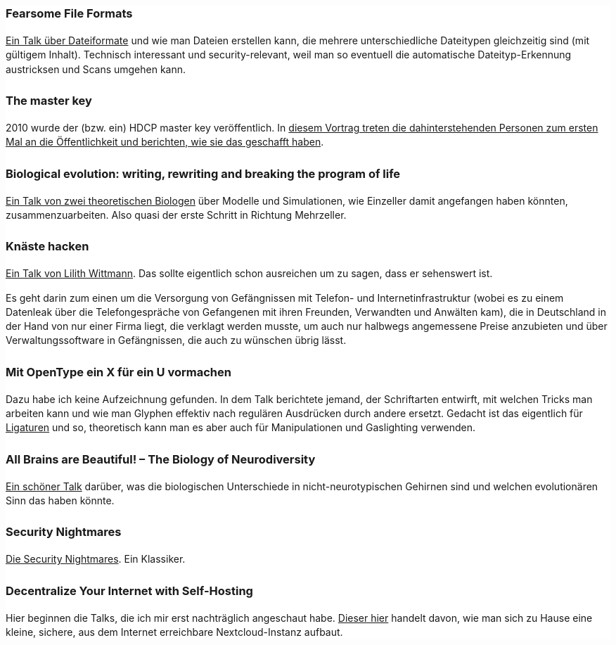 ### Fearsome File Formats

[Ein Talk über Dateiformate](https://media.ccc.de/v/38c3-fearsome-file-formats) und wie man Dateien erstellen kann, die mehrere unterschiedliche Dateitypen gleichzeitig sind (mit gültigem Inhalt). Technisch interessant und security-relevant, weil man so eventuell die automatische Dateityp-Erkennung austricksen und Scans umgehen kann.

### The master key

2010 wurde der (bzw. ein) HDCP master key veröffentlich. In [diesem Vortrag treten die dahinterstehenden Personen zum ersten Mal an die Öffentlichkeit und berichten, wie sie das geschafft haben](https://media.ccc.de/v/38c3-the-master-key).

### Biological evolution: writing, rewriting and breaking the program of life

[Ein Talk von zwei theoretischen Biologen](https://media.ccc.de/v/38c3-biological-evolution-writing-rewriting-and-breaking-the-program-of-life) über Modelle und Simulationen, wie Einzeller damit angefangen haben könnten, zusammenzuarbeiten. Also quasi der erste Schritt in Richtung Mehrzeller.

### Knäste hacken

[Ein Talk von Lilith Wittmann](https://media.ccc.de/v/38c3-knste-hacken). Das sollte eigentlich schon ausreichen um zu sagen, dass er sehenswert ist.

Es geht darin zum einen um die Versorgung von Gefängnissen mit Telefon- und Internetinfrastruktur (wobei es zu einem Datenleak über die Telefongespräche von Gefangenen mit ihren Freunden, Verwandten und Anwälten kam), die in Deutschland in der Hand von nur einer Firma liegt, die verklagt werden musste, um auch nur halbwegs angemessene Preise anzubieten und über Verwaltungssoftware in Gefängnissen, die auch zu wünschen übrig lässt.

### Mit OpenType ein X für ein U vormachen

Dazu habe ich keine Aufzeichnung gefunden. In dem Talk berichtete jemand, der Schriftarten entwirft, mit welchen Tricks man arbeiten kann und wie man Glyphen effektiv nach regulären Ausdrücken durch andere ersetzt. Gedacht ist das eigentlich für [Ligaturen](https://de.wikipedia.org/wiki/Ligatur_(Typografie)) und so, theoretisch kann man es aber auch für Manipulationen und Gaslighting verwenden.

### All Brains are Beautiful! – The Biology of Neurodiversity

[Ein schöner Talk](https://media.ccc.de/v/38c3-all-brains-are-beautiful-the-biology-of-neurodiversity) darüber, was die biologischen Unterschiede in nicht-neurotypischen Gehirnen sind und welchen evolutionären Sinn das haben könnte.

### Security Nightmares

[Die Security Nightmares](https://media.ccc.de/v/38c3-security-nightmares). Ein Klassiker.

### Decentralize Your Internet with Self-Hosting

Hier beginnen die Talks, die ich mir erst nachträglich angeschaut habe. [Dieser hier](https://media.ccc.de/v/38c3-decentralize-your-internet-with-self-hosting) handelt davon, wie man sich zu Hause eine kleine, sichere, aus dem Internet erreichbare Nextcloud-Instanz aufbaut.
